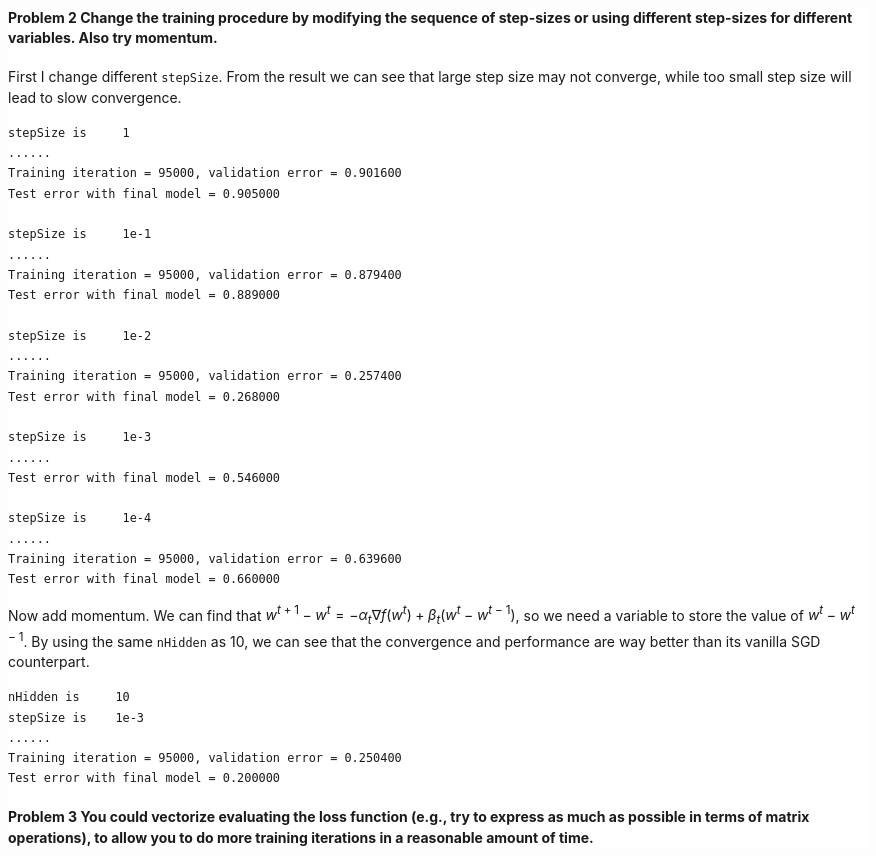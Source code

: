 #### Problem 2 Change the training procedure by modifying the sequence of step-sizes or using different step-sizes for different variables. Also try momentum.

First I change different `stepSize`. From the result we can see that large step size may not converge, while too small step size will lead to slow convergence.

```
stepSize is     1
......
Training iteration = 95000, validation error = 0.901600
Test error with final model = 0.905000

stepSize is     1e-1
......
Training iteration = 95000, validation error = 0.879400
Test error with final model = 0.889000

stepSize is     1e-2
......
Training iteration = 95000, validation error = 0.257400
Test error with final model = 0.268000

stepSize is     1e-3
......
Test error with final model = 0.546000

stepSize is     1e-4
......
Training iteration = 95000, validation error = 0.639600
Test error with final model = 0.660000

```



Now add momentum. We can find that $w^{t+1}-w^{t}=-\alpha_{t} \nabla f\left(w^{t}\right)+\beta_{t}\left(w^{t}-w^{t-1}\right)$, so we need a variable to store the value of $w^{t}-w^{t-1}$. By using the same `nHidden` as 10, we can see that the convergence and performance are way better than its vanilla SGD counterpart. 

```
nHidden is     10
stepSize is    1e-3
......
Training iteration = 95000, validation error = 0.250400
Test error with final model = 0.200000
```



#### Problem 3 You could vectorize evaluating the loss function (e.g., try to express as much as possible in terms of matrix operations), to allow you to do more training iterations in a reasonable amount of time.
